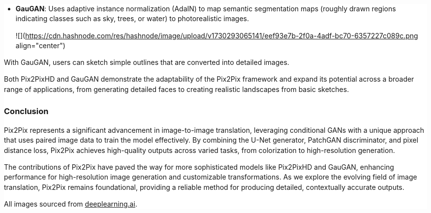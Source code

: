 * **GauGAN**: Uses adaptive instance normalization (AdaIN) to map semantic segmentation maps (roughly drawn regions indicating classes such as sky, trees, or water) to photorealistic images.
    
    ![](https://cdn.hashnode.com/res/hashnode/image/upload/v1730293065141/eef93e7b-2f0a-4adf-bc70-6357227c089c.png align="center")
    

With GauGAN, users can sketch simple outlines that are converted into detailed images.

Both Pix2PixHD and GauGAN demonstrate the adaptability of the Pix2Pix framework and expand its potential across a broader range of applications, from generating detailed faces to creating realistic landscapes from basic sketches.

### Conclusion

Pix2Pix represents a significant advancement in image-to-image translation, leveraging conditional GANs with a unique approach that uses paired image data to train the model effectively. By combining the U-Net generator, PatchGAN discriminator, and pixel distance loss, Pix2Pix achieves high-quality outputs across varied tasks, from colorization to high-resolution generation.

The contributions of Pix2Pix have paved the way for more sophisticated models like Pix2PixHD and GauGAN, enhancing performance for high-resolution image generation and customizable transformations. As we explore the evolving field of image translation, Pix2Pix remains foundational, providing a reliable method for producing detailed, contextually accurate outputs.

All images sourced from [deeplearning.ai](http://deeplearning.ai).